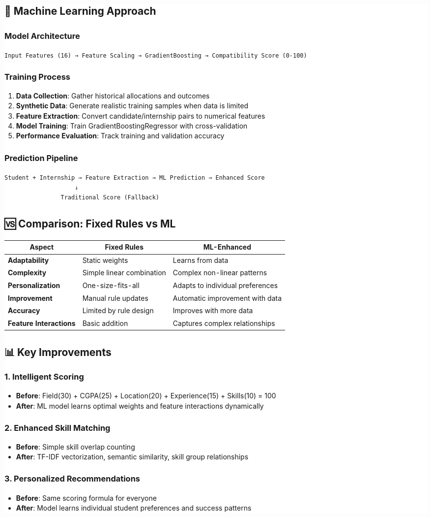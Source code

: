 ## 🧠 Machine Learning Approach

### Model Architecture
```
Input Features (16) → Feature Scaling → GradientBoosting → Compatibility Score (0-100)
```

### Training Process
1. **Data Collection**: Gather historical allocations and outcomes
2. **Synthetic Data**: Generate realistic training samples when data is limited
3. **Feature Extraction**: Convert candidate/internship pairs to numerical features
4. **Model Training**: Train GradientBoostingRegressor with cross-validation
5. **Performance Evaluation**: Track training and validation accuracy

### Prediction Pipeline
```
Student + Internship → Feature Extraction → ML Prediction → Enhanced Score
                    ↓
                Traditional Score (Fallback)
```

## 🆚 Comparison: Fixed Rules vs ML

| Aspect | Fixed Rules | ML-Enhanced |
|--------|-------------|-------------|
| **Adaptability** | Static weights | Learns from data |
| **Complexity** | Simple linear combination | Complex non-linear patterns |
| **Personalization** | One-size-fits-all | Adapts to individual preferences |
| **Improvement** | Manual rule updates | Automatic improvement with data |
| **Accuracy** | Limited by rule design | Improves with more data |
| **Feature Interactions** | Basic addition | Captures complex relationships |

## 📊 Key Improvements

### 1. **Intelligent Scoring**
- **Before**: Field(30) + CGPA(25) + Location(20) + Experience(15) + Skills(10) = 100
- **After**: ML model learns optimal weights and feature interactions dynamically

### 2. **Enhanced Skill Matching**
- **Before**: Simple skill overlap counting
- **After**: TF-IDF vectorization, semantic similarity, skill group relationships

### 3. **Personalized Recommendations**
- **Before**: Same scoring formula for everyone
- **After**: Model learns individual student preferences and success patterns
